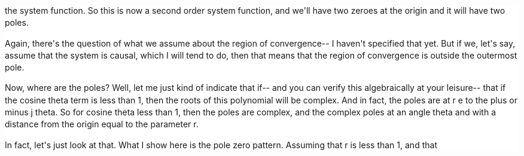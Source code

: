   <span m='1018910'>the</span> <span m='1019010'>system</span> <span m='1019430'>function.</span>
  <span m='1022430'>So</span> <span m='1023170'>this</span> <span m='1023410'>is</span>
  <span m='1023560'>now</span> <span m='1024220'>a</span> <span m='1024310'>second</span>
  <span m='1024660'>order</span> <span m='1024940'>system</span> <span m='1025310'>function,</span>
  <span m='1026460'>and</span> <span m='1026780'>we'll</span> <span m='1026970'>have</span>
  <span m='1027359'>two</span> <span m='1027540'>zeroes</span> <span m='1028010'>at</span>
  <span m='1028099'>the</span> <span m='1028230'>origin</span> <span m='1028990'>and</span>
  <span m='1029579'>it</span> <span m='1029670'>will</span> <span m='1029890'>have</span>
  <span m='1030119'>two</span> <span m='1030310'>poles.</span> </p><p><span m='1032960'>Again,</span>
  <span m='1034540'>there's</span> <span m='1034869'>the</span> <span m='1034910'>question</span>
  <span m='1035490'>of</span> <span m='1036270'>what</span> <span m='1036520'>we</span>
  <span m='1036640'>assume</span> <span m='1036940'>about</span> <span m='1037260'>the</span>
  <span m='1037339'>region</span> <span m='1037630'>of</span> <span m='1037710'>convergence--</span>
  <span m='1038349'>I</span> <span m='1038410'>haven't</span> <span m='1038700'>specified</span>
  <span m='1039349'>that</span> <span m='1039579'>yet.</span> <span m='1040240'>But</span>
  <span m='1041099'>if</span> <span m='1041780'>we,</span> <span m='1042150'>let's</span>
  <span m='1042400'>say,</span> <span m='1042550'>assume</span> <span m='1043020'>that</span>
  <span m='1043560'>the</span> <span m='1044970'>system</span> <span m='1045369'>is</span>
  <span m='1045500'>causal,</span> <span m='1045990'>which</span> <span m='1046210'>I</span>
  <span m='1046310'>will</span> <span m='1046530'>tend</span> <span m='1046800'>to</span>
  <span m='1046910'>do,</span> <span m='1047730'>then</span> <span m='1047920'>that</span>
  <span m='1048140'>means</span> <span m='1048460'>that</span> <span m='1048580'>the</span>
  <span m='1048670'>region</span> <span m='1048950'>of</span> <span m='1049050'>convergence</span>
  <span m='1049670'>is</span> <span m='1049800'>outside</span> <span m='1050260'>the</span>
  <span m='1050400'>outermost</span> <span m='1050910'>pole.</span> </p><p><span m='1052830'>Now,</span>
  <span m='1053210'>where</span> <span m='1053460'>are</span> <span m='1053515'>the</span>
  <span m='1053570'>poles?</span> <span m='1054080'>Well,</span> <span m='1054610'>let</span>
  <span m='1054830'>me</span> <span m='1055030'>just</span> <span m='1055350'>kind</span>
  <span m='1055540'>of</span> <span m='1055610'>indicate</span> <span m='1056680'>that</span>
  <span m='1058110'>if--</span> <span m='1058920'>and</span> <span m='1059060'>you</span>
  <span m='1059170'>can</span> <span m='1059310'>verify</span> <span m='1059790'>this</span>
  <span m='1060010'>algebraically</span> <span m='1061610'>at</span> <span m='1061910'>your</span>
  <span m='1062040'>leisure--</span> <span m='1063250'>that</span> <span m='1064370'>if</span>
  <span m='1064890'>the</span> <span m='1065300'>cosine</span> <span m='1066190'>theta</span>
  <span m='1066810'>term</span> <span m='1068300'>is</span> <span m='1069040'>less</span>
  <span m='1069420'>than</span> <span m='1069560'>1,</span> <span m='1071100'>then</span>
  <span m='1072010'>the</span> <span m='1072320'>roots</span> <span m='1072680'>of</span>
  <span m='1072830'>this</span> <span m='1073400'>polynomial</span> <span m='1074420'>will</span>
  <span m='1074590'>be</span> <span m='1074740'>complex.</span> <span m='1076110'>And</span>
  <span m='1076290'>in</span> <span m='1076390'>fact,</span> <span m='1077100'>the</span>
  <span m='1077200'>poles</span> <span m='1077940'>are</span> <span m='1078440'>at</span>
  <span m='1079310'>r</span> <span m='1080160'>e</span> <span m='1080370'>to</span>
  <span m='1080500'>the</span> <span m='1080570'>plus</span> <span m='1080880'>or</span>
  <span m='1080930'>minus</span> <span m='1081310'>j</span> <span m='1081540'>theta.</span>
  <span m='1082740'>So</span> <span m='1083160'>for</span> <span m='1083320'>cosine</span>
  <span m='1083770'>theta</span> <span m='1084080'>less</span> <span m='1084330'>than</span>
  <span m='1084470'>1,</span> <span m='1085310'>then</span> <span m='1086200'>the</span>
  <span m='1086300'>poles</span> <span m='1086930'>are</span> <span m='1087590'>complex,</span>
  <span m='1088970'>and</span> <span m='1089660'>the</span> <span m='1089780'>complex</span>
  <span m='1090280'>poles</span> <span m='1091240'>at</span> <span m='1091410'>an</span>
  <span m='1091520'>angle</span> <span m='1091920'>theta</span> <span m='1092590'>and</span>
  <span m='1093490'>with</span> <span m='1093850'>a</span> <span m='1093960'>distance</span>
  <span m='1094370'>from</span> <span m='1094540'>the</span> <span m='1094660'>origin</span>
  <span m='1095780'>equal</span> <span m='1096150'>to</span> <span m='1096250'>the</span>
  <span m='1096340'>parameter</span> <span m='1096910'>r.</span> </p><p><span m='1098070'>In</span>
  <span m='1098130'>fact,</span> <span m='1098440'>let's</span> <span m='1098750'>just</span>
  <span m='1099330'>look</span> <span m='1099570'>at</span> <span m='1099670'>that.</span>
  <span m='1101550'>What</span> <span m='1101800'>I</span> <span m='1102280'>show</span>
  <span m='1102620'>here</span> <span m='1103030'>is</span> <span m='1103450'>the</span>
  <span m='1104340'>pole</span> <span m='1104610'>zero</span> <span m='1105660'>pattern.</span>
  <span m='1107640'>Assuming</span> <span m='1108420'>that</span> <span m='1109280'>r</span>
  <span m='1109780'>is</span> <span m='1110200'>less</span> <span m='1110490'>than</span>
  <span m='1110650'>1,</span> <span m='1111740'>and</span> <span m='1112920'>that</span>